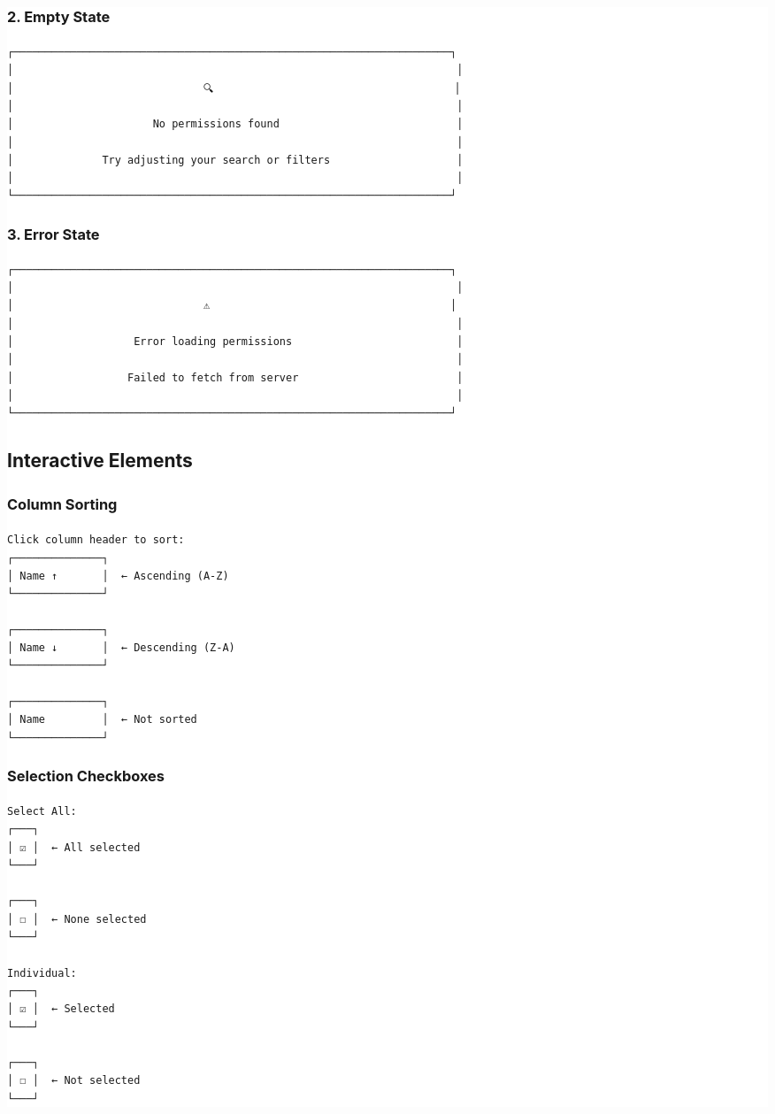 ### 2. Empty State
```
┌─────────────────────────────────────────────────────────────────────┐
│                                                                      │
│                              🔍                                      │
│                                                                      │
│                      No permissions found                            │
│                                                                      │
│              Try adjusting your search or filters                    │
│                                                                      │
└─────────────────────────────────────────────────────────────────────┘
```

### 3. Error State
```
┌─────────────────────────────────────────────────────────────────────┐
│                                                                      │
│                              ⚠️                                      │
│                                                                      │
│                   Error loading permissions                          │
│                                                                      │
│                  Failed to fetch from server                         │
│                                                                      │
└─────────────────────────────────────────────────────────────────────┘
```

## Interactive Elements

### Column Sorting
```
Click column header to sort:
┌──────────────┐
│ Name ↑       │  ← Ascending (A-Z)
└──────────────┘

┌──────────────┐
│ Name ↓       │  ← Descending (Z-A)
└──────────────┘

┌──────────────┐
│ Name         │  ← Not sorted
└──────────────┘
```

### Selection Checkboxes
```
Select All:
┌───┐
│ ☑ │  ← All selected
└───┘

┌───┐
│ ☐ │  ← None selected
└───┘

Individual:
┌───┐
│ ☑ │  ← Selected
└───┘

┌───┐
│ ☐ │  ← Not selected
└───┘
```